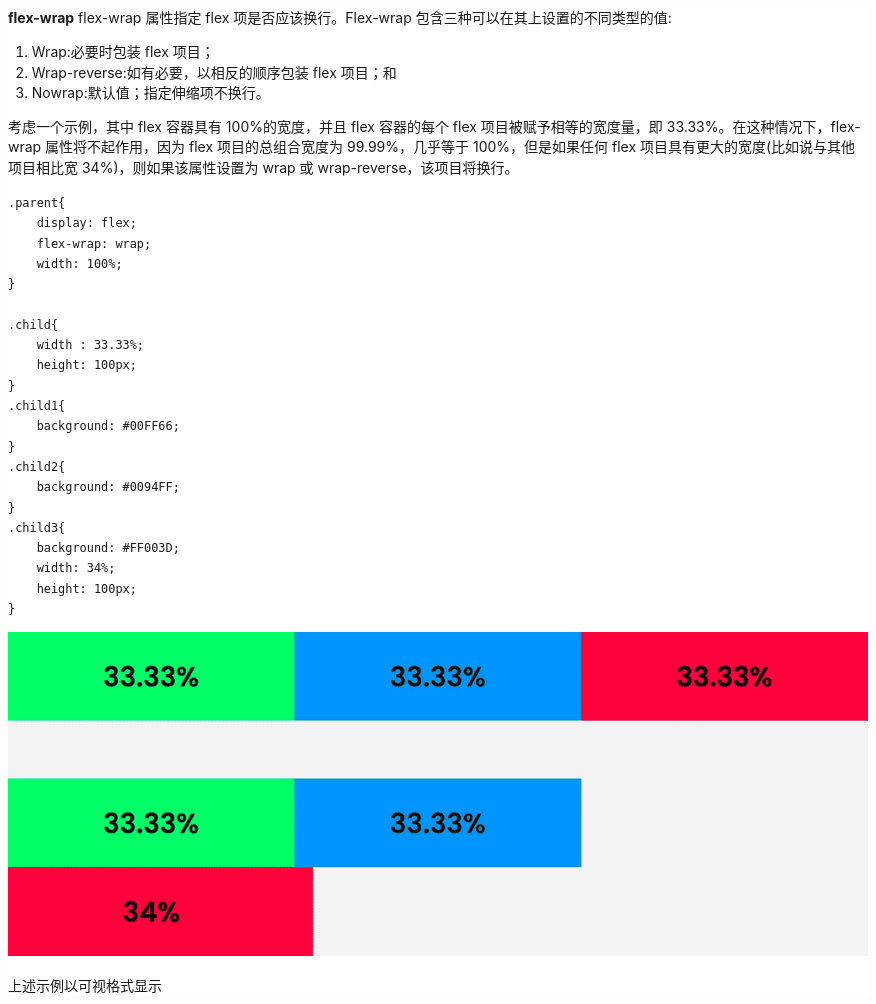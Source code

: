**flex-wrap** flex-wrap 属性指定 flex 项是否应该换行。Flex-wrap 包含三种可以在其上设置的不同类型的值:

1.  Wrap:必要时包装 flex 项目；
2.  Wrap-reverse:如有必要，以相反的顺序包装 flex 项目；和
3.  Nowrap:默认值；指定伸缩项不换行。

考虑一个示例，其中 flex 容器具有 100%的宽度，并且 flex 容器的每个 flex 项目被赋予相等的宽度量，即 33.33%。在这种情况下，flex-wrap 属性将不起作用，因为 flex 项目的总组合宽度为 99.99%，几乎等于 100%，但是如果任何 flex 项目具有更大的宽度(比如说与其他项目相比宽 34%)，则如果该属性设置为 wrap 或 wrap-reverse，该项目将换行。

```
.parent{
    display: flex;
    flex-wrap: wrap;
    width: 100%;
}

.child{
    width : 33.33%;
    height: 100px;
}
.child1{
    background: #00FF66; 
}
.child2{
    background: #0094FF;
}
.child3{
    background: #FF003D;
    width: 34%; 
    height: 100px;
}
```

![](img/6e93dce978f1706c523ee8a1f5a0dbd1.png)

上述示例以可视格式显示
